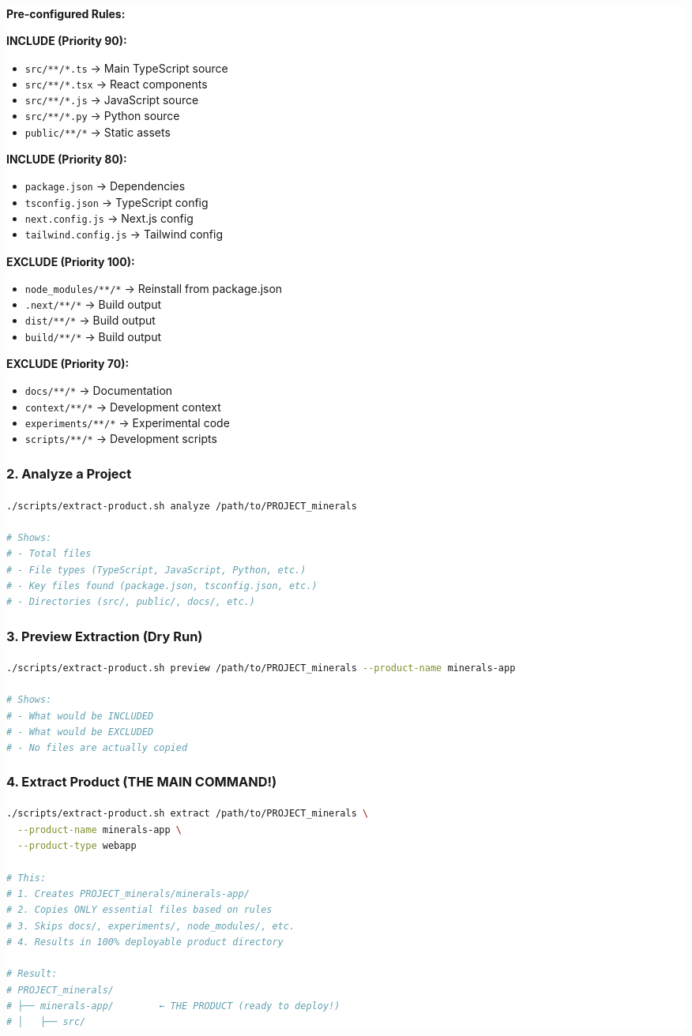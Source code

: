 **Pre-configured Rules:**

**INCLUDE (Priority 90):**
- `src/**/*.ts` → Main TypeScript source
- `src/**/*.tsx` → React components
- `src/**/*.js` → JavaScript source
- `src/**/*.py` → Python source
- `public/**/*` → Static assets

**INCLUDE (Priority 80):**
- `package.json` → Dependencies
- `tsconfig.json` → TypeScript config
- `next.config.js` → Next.js config
- `tailwind.config.js` → Tailwind config

**EXCLUDE (Priority 100):**
- `node_modules/**/*` → Reinstall from package.json
- `.next/**/*` → Build output
- `dist/**/*` → Build output
- `build/**/*` → Build output

**EXCLUDE (Priority 70):**
- `docs/**/*` → Documentation
- `context/**/*` → Development context
- `experiments/**/*` → Experimental code
- `scripts/**/*` → Development scripts

### 2. Analyze a Project

```bash
./scripts/extract-product.sh analyze /path/to/PROJECT_minerals

# Shows:
# - Total files
# - File types (TypeScript, JavaScript, Python, etc.)
# - Key files found (package.json, tsconfig.json, etc.)
# - Directories (src/, public/, docs/, etc.)
```

### 3. Preview Extraction (Dry Run)

```bash
./scripts/extract-product.sh preview /path/to/PROJECT_minerals --product-name minerals-app

# Shows:
# - What would be INCLUDED
# - What would be EXCLUDED
# - No files are actually copied
```

### 4. Extract Product (THE MAIN COMMAND!)

```bash
./scripts/extract-product.sh extract /path/to/PROJECT_minerals \
  --product-name minerals-app \
  --product-type webapp

# This:
# 1. Creates PROJECT_minerals/minerals-app/
# 2. Copies ONLY essential files based on rules
# 3. Skips docs/, experiments/, node_modules/, etc.
# 4. Results in 100% deployable product directory

# Result:
# PROJECT_minerals/
# ├── minerals-app/        ← THE PRODUCT (ready to deploy!)
# │   ├── src/
```